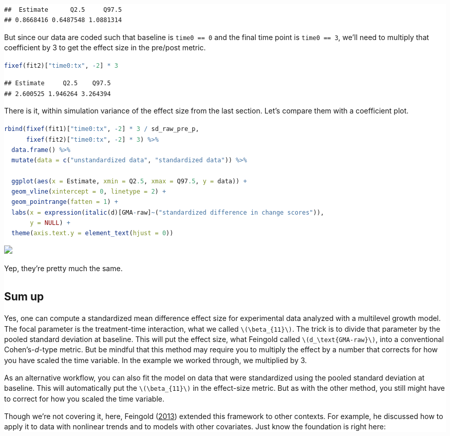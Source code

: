     ##  Estimate      Q2.5     Q97.5 
    ## 0.8668416 0.6487548 1.0881314

But since our data are coded such that baseline is `time0 == 0` and the final time point is `time0 == 3`, we’ll need to multiply that coefficient by 3 to get the effect size in the pre/post metric.

``` r
fixef(fit2)["time0:tx", -2] * 3
```

    ## Estimate     Q2.5    Q97.5 
    ## 2.600525 1.946264 3.264394

There is it, within simulation variance of the effect size from the last section. Let’s compare them with a coefficient plot.

``` r
rbind(fixef(fit1)["time0:tx", -2] * 3 / sd_raw_pre_p,
      fixef(fit2)["time0:tx", -2] * 3) %>% 
  data.frame() %>% 
  mutate(data = c("unstandardized data", "standardized data")) %>% 
  
  ggplot(aes(x = Estimate, xmin = Q2.5, xmax = Q97.5, y = data)) +
  geom_vline(xintercept = 0, linetype = 2) +
  geom_pointrange(fatten = 1) +
  labs(x = expression(italic(d)[GMA-raw]~("standardized difference in change scores")),
       y = NULL) +
  theme(axis.text.y = element_text(hjust = 0))
```

<img src="{{< blogdown/postref >}}index_files/figure-html/fig4-1.png" width="480" />

Yep, they’re pretty much the same.

## Sum up

Yes, one can compute a standardized mean difference effect size for experimental data analyzed with a multilevel growth model. The focal parameter is the treatment-time interaction, what we called `\(\beta_{11}\)`. The trick is to divide that parameter by the pooled standard deviation at baseline. This will put the effect size, what Feingold called `\(d_\text{GMA-raw}\)`, into a conventional Cohen’s-$d$-type metric. But be mindful that this method may require you to multiply the effect by a number that corrects for how you have scaled the time variable. In the example we worked through, we multiplied by 3.

As an alternative workflow, you can also fit the model on data that were standardized using the pooled standard deviation at baseline. This will automatically put the `\(\beta_{11}\)` in the effect-size metric. But as with the other method, you still might have to correct for how you scaled the time variable.

Though we’re not covering it, here, Feingold ([2013](#ref-feingoldARegressionFramework2013)) extended this framework to other contexts. For example, he discussed how to apply it to data with nonlinear trends and to models with other covariates. Just know the foundation is right here:


[^1]: If you’re curious about our priors, fit the models on your computer and then execute `fit1$prior`. To learn more about **brms** default priors, spend some time with the [**brms** reference manual](https://CRAN.R-project.org/package=brms/brms.pdf) ([Bürkner, 2021](#ref-brms2021RM)).
[^2]: If you’re not into the whole Bayesian framework I’m using, you can just ignore the part about trace plots and chains. If you’re into it, execute `plot(fit1)`.
[^3]: Really. If you are interested in communicating your research results to others, do not mess with the `\(d_\text{GMA-change}\)`. It’s on a totally different metric from the conventional Cohen’s `\(d\)` and you’ll just end up confusing people.